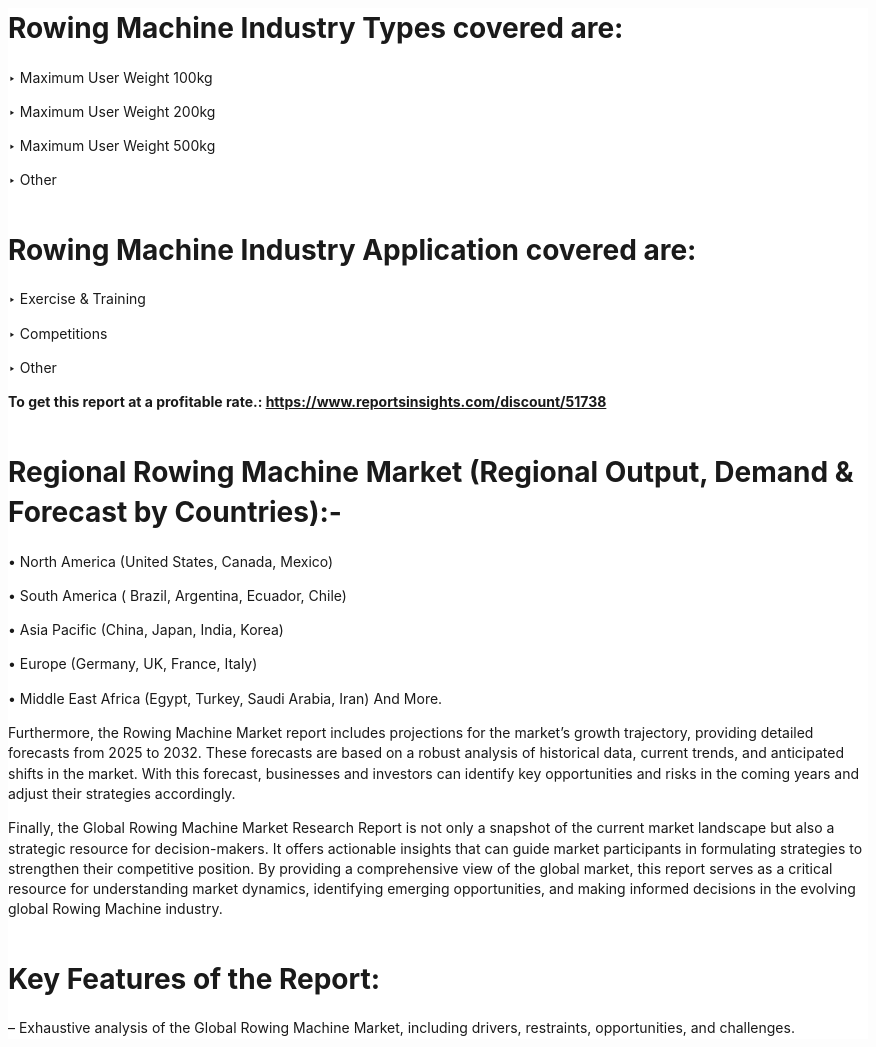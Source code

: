 # <strong>Rowing Machine Industry Types covered are:</strong>

‣ Maximum User Weight 100kg

‣ Maximum User Weight 200kg

‣ Maximum User Weight 500kg

‣ Other

# <strong>Rowing Machine Industry Application covered are:</strong>

‣ Exercise & Training

‣ Competitions

‣ Other

<strong>To get this report at a profitable rate.: <a href=https://www.reportsinsights.com/discount/51738>https://www.reportsinsights.com/discount/51738</a></strong>

# <strong>Regional Rowing Machine Market (Regional Output, Demand &amp; Forecast by Countries):-</strong>

• North America (United States, Canada, Mexico)

• South America ( Brazil, Argentina, Ecuador, Chile)

• Asia Pacific (China, Japan, India, Korea)

• Europe (Germany, UK, France, Italy)

• Middle East Africa (Egypt, Turkey, Saudi Arabia, Iran) And More.

Furthermore, the Rowing Machine Market report includes projections for the market’s growth trajectory, providing detailed forecasts from 2025 to 2032. These forecasts are based on a robust analysis of historical data, current trends, and anticipated shifts in the market. With this forecast, businesses and investors can identify key opportunities and risks in the coming years and adjust their strategies accordingly.

Finally, the Global Rowing Machine Market Research Report is not only a snapshot of the current market landscape but also a strategic resource for decision-makers. It offers actionable insights that can guide market participants in formulating strategies to strengthen their competitive position. By providing a comprehensive view of the global market, this report serves as a critical resource for understanding market dynamics, identifying emerging opportunities, and making informed decisions in the evolving global Rowing Machine industry.

# <strong>Key Features of the Report:</strong>

– Exhaustive analysis of the Global Rowing Machine Market, including drivers, restraints, opportunities, and challenges.
